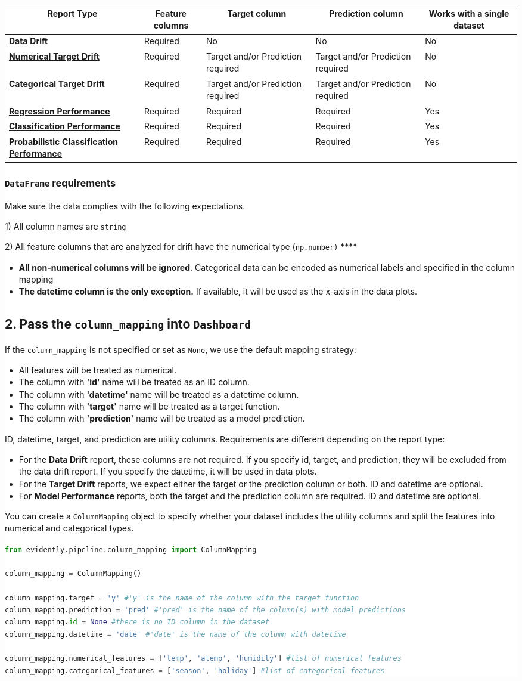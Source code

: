| Report Type                                                                                                    | Feature columns  | Target column                     | Prediction column                 | Works with a single dataset |
| -------------------------------------------------------------------------------------------------------------- | ---------------- | --------------------------------- | --------------------------------- | --------------------------- |
| ****[**Data Drift**](../reports/data-drift.md)****                                                             | Required         | No                                | No                                | No                          |
| ****[**Numerical Target Drift**](../reports/num-target-drift.md)****                                           | Required         | Target and/or Prediction required | Target and/or Prediction required | No                          |
| ****[**Categorical Target Drift** ](../reports/categorical-target-drift.md)****                                | Required         | Target and/or Prediction required | Target and/or Prediction required | No                          |
| ****[**Regression Performance**](../reports/reg-performance.md)****                                            | Required         | Required                          | Required                          | Yes                         |
| ****[**Classification Performance**](../reports/classification-performance.md)****                             | Required         | Required                          | Required                          | Yes                         |
| ****[**Probabilistic Classification Performance**](../reports/probabilistic-classification-performance.md)**** | Required         | Required                          | Required                          | Yes                         |

### `DataFrame` requirements

Make sure the data complies with the following expectations.

1\) All column names are `string`&#x20;

2\) All feature columns that are analyzed for drift have the numerical type (`np.number)` ****&#x20;

* **All non-numerical columns will be ignored**. Categorical data can be encoded as numerical labels and specified in the column mapping
* **The datetime column is the only exception.** If available, it will be used as the x-axis in the data plots.&#x20;

## **2. Pass the `column_mapping` into `Dashboard`**&#x20;

If the `column_mapping` is not specified or set as `None`, we use the default mapping strategy:

* All features will be treated as numerical.
* The column with **'id'** name will be treated as an ID column.
* The column with **'datetime'** name will be treated as a datetime column.
* The column with **'target'** name will be treated as a target function.
* The column with **'prediction'** name will be treated as a model prediction.

ID, datetime, target, and prediction are utility columns. Requirements are different depending on the report type:

* For the **Data Drift** report, these columns are not required. If you specify id, target, and prediction, they will be excluded from the data drift report. If you specify the datetime, it will be used in data plots.
* For the **Target Drift** reports, we expect either the target or the prediction column or both. ID and datetime are optional.
* For **Model Performance** reports, both the target and the prediction column are required. ID and datetime are optional.

You can create a `ColumnMapping` object to specify whether your dataset includes the utility columns and split the features into numerical and categorical types.

```python
from evidently.pipeline.column_mapping import ColumnMapping

column_mapping = ColumnMapping()

column_mapping.target = 'y' #'y' is the name of the column with the target function
column_mapping.prediction = 'pred' #'pred' is the name of the column(s) with model predictions
column_mapping.id = None #there is no ID column in the dataset
column_mapping.datetime = 'date' #'date' is the name of the column with datetime 

column_mapping.numerical_features = ['temp', 'atemp', 'humidity'] #list of numerical features
column_mapping.categorical_features = ['season', 'holiday'] #list of categorical features
```
